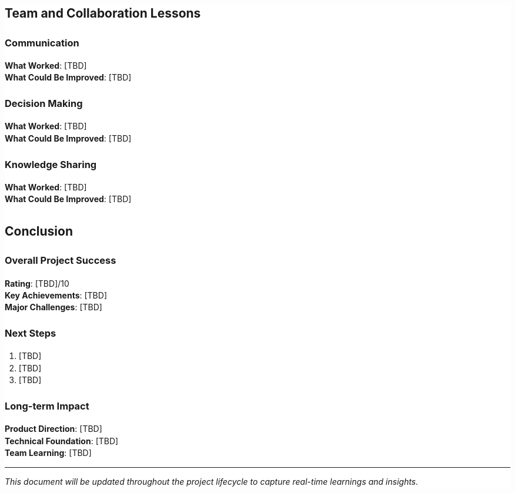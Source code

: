 ## Team and Collaboration Lessons

### Communication
**What Worked**: [TBD]  
**What Could Be Improved**: [TBD]

### Decision Making
**What Worked**: [TBD]  
**What Could Be Improved**: [TBD]

### Knowledge Sharing
**What Worked**: [TBD]  
**What Could Be Improved**: [TBD]

## Conclusion

### Overall Project Success
**Rating**: [TBD]/10  
**Key Achievements**: [TBD]  
**Major Challenges**: [TBD]

### Next Steps
1. [TBD]
2. [TBD]
3. [TBD]

### Long-term Impact
**Product Direction**: [TBD]  
**Technical Foundation**: [TBD]  
**Team Learning**: [TBD]

---

*This document will be updated throughout the project lifecycle to capture real-time learnings and insights.*
